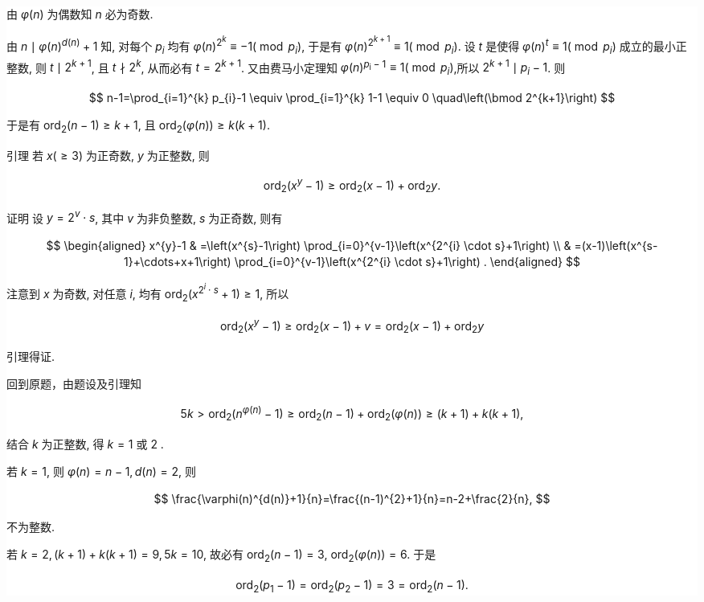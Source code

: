 由 $\varphi(n)$ 为偶数知 $n$ 必为奇数.

由 $n \mid \varphi(n)^{d(n)}+1$ 知, 对每个 $p_{i}$ 均有 $\varphi(n)^{2^{k}} \equiv-1\left(\bmod p_{i}\right)$, 于是有 $\varphi(n)^{2^{k+1}} \equiv 1\left(\bmod p_{i}\right)$. 设 $t$ 是使得 $\varphi(n)^{t} \equiv 1\left(\bmod p_{i}\right)$ 成立的最小正整数, 则 $t \mid 2^{k+1}$, 且 $t \nmid 2^{k}$, 从而必有 $t=2^{k+1}$. 又由费马小定理知 $\varphi(n)^{p_{\mathrm{i}}-1} \equiv 1\left(\bmod p_{i}\right)$,所以 $2^{k+1} \mid p_{i}-1$. 则

$$
n-1=\prod_{i=1}^{k} p_{i}-1 \equiv \prod_{i=1}^{k} 1-1 \equiv 0 \quad\left(\bmod 2^{k+1}\right)
$$

于是有 $\operatorname{ord}_{2}(n-1) \geq k+1$, 且 $\operatorname{ord}_{2}(\varphi(n)) \geq k(k+1)$.

引理 若 $x(\geq 3)$ 为正奇数, $y$ 为正整数, 则

$$
\operatorname{ord}_{2}\left(x^{y}-1\right) \geq \operatorname{ord}_{2}(x-1)+\operatorname{ord}_{2} y .
$$

证明 设 $y=2^{v} \cdot s$, 其中 $v$ 为非负整数, $s$ 为正奇数, 则有

$$
\begin{aligned}
x^{y}-1 & =\left(x^{s}-1\right) \prod_{i=0}^{v-1}\left(x^{2^{i} \cdot s}+1\right) \\
& =(x-1)\left(x^{s-1}+\cdots+x+1\right) \prod_{i=0}^{v-1}\left(x^{2^{i} \cdot s}+1\right) .
\end{aligned}
$$

注意到 $x$ 为奇数, 对任意 $i$, 均有 $\operatorname{ord}_{2}\left(x^{2^{i} \cdot s}+1\right) \geq 1$, 所以

$$
\operatorname{ord}_{2}\left(x^{y}-1\right) \geq \operatorname{ord}_{2}(x-1)+v=\operatorname{ord}_{2}(x-1)+\operatorname{ord}_{2} y
$$

引理得证.

回到原题，由题设及引理知

$$
5 k>\operatorname{ord}_{2}\left(n^{\varphi(n)}-1\right) \geq \operatorname{ord}_{2}(n-1)+\operatorname{ord}_{2}(\varphi(n)) \geq(k+1)+k(k+1),
$$

结合 $k$ 为正整数, 得 $k=1$ 或 2 .

若 $k=1$, 则 $\varphi(n)=n-1, d(n)=2$, 则

$$
\frac{\varphi(n)^{d(n)}+1}{n}=\frac{(n-1)^{2}+1}{n}=n-2+\frac{2}{n},
$$

不为整数.

若 $k=2,(k+1)+k(k+1)=9,5 k=10$, 故必有 $\operatorname{ord}_{2}(n-1)=3$, $\operatorname{ord}_{2}(\varphi(n))=6$. 于是

$$
\operatorname{ord}_{2}\left(p_{1}-1\right)=\operatorname{ord}_{2}\left(p_{2}-1\right)=3=\operatorname{ord}_{2}(n-1) \text {. }
$$
